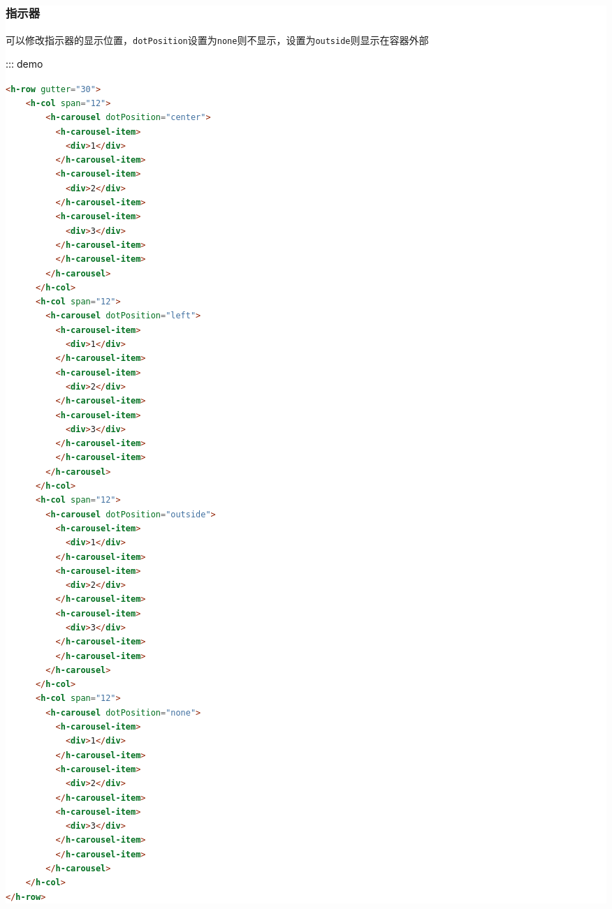 ### 指示器
可以修改指示器的显示位置，`dotPosition`设置为`none`则不显示，设置为`outside`则显示在容器外部

::: demo
```html
<h-row gutter="30">
    <h-col span="12">
        <h-carousel dotPosition="center">
          <h-carousel-item>
            <div>1</div>
          </h-carousel-item>
          <h-carousel-item>
            <div>2</div>
          </h-carousel-item>
          <h-carousel-item>
            <div>3</div>
          </h-carousel-item>
          </h-carousel-item>
        </h-carousel>
      </h-col>
      <h-col span="12">
        <h-carousel dotPosition="left">
          <h-carousel-item>
            <div>1</div>
          </h-carousel-item>
          <h-carousel-item>
            <div>2</div>
          </h-carousel-item>
          <h-carousel-item>
            <div>3</div>
          </h-carousel-item>
          </h-carousel-item>
        </h-carousel>
      </h-col>
      <h-col span="12">
        <h-carousel dotPosition="outside">
          <h-carousel-item>
            <div>1</div>
          </h-carousel-item>
          <h-carousel-item>
            <div>2</div>
          </h-carousel-item>
          <h-carousel-item>
            <div>3</div>
          </h-carousel-item>
          </h-carousel-item>
        </h-carousel>
      </h-col>
      <h-col span="12">
        <h-carousel dotPosition="none">
          <h-carousel-item>
            <div>1</div>
          </h-carousel-item>
          <h-carousel-item>
            <div>2</div>
          </h-carousel-item>
          <h-carousel-item>
            <div>3</div>
          </h-carousel-item>
          </h-carousel-item>
        </h-carousel>
    </h-col> 
</h-row>
```